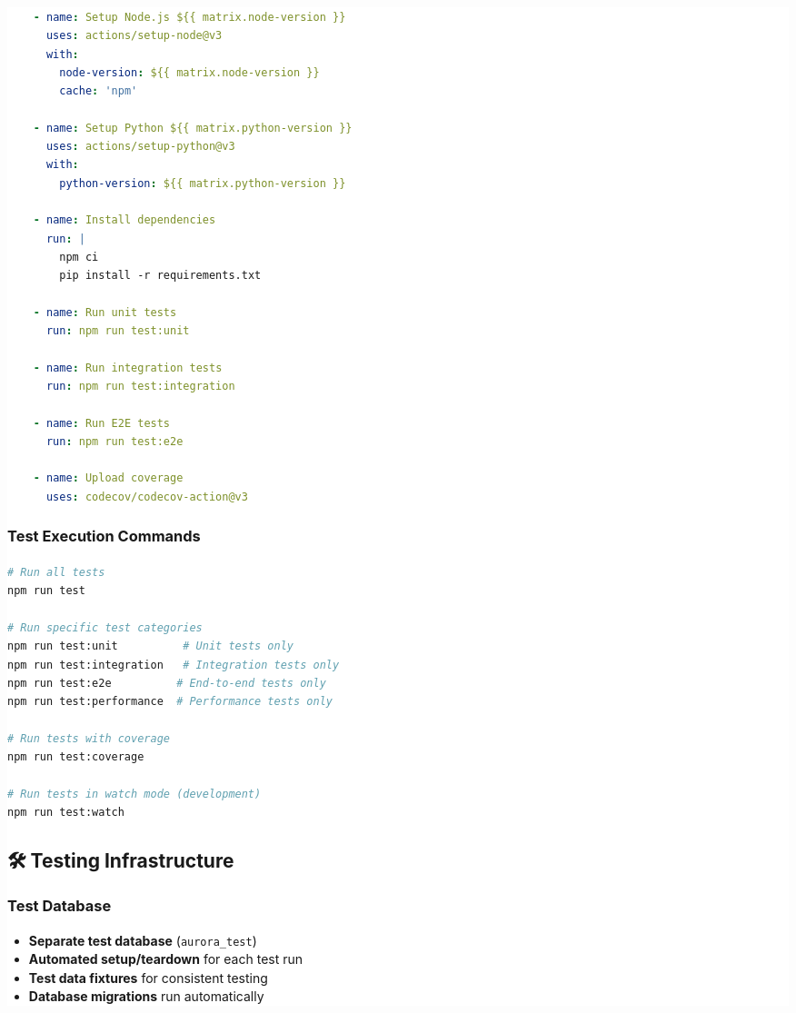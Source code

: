 ```yaml
    - name: Setup Node.js ${{ matrix.node-version }}
      uses: actions/setup-node@v3
      with:
        node-version: ${{ matrix.node-version }}
        cache: 'npm'

    - name: Setup Python ${{ matrix.python-version }}
      uses: actions/setup-python@v3
      with:
        python-version: ${{ matrix.python-version }}

    - name: Install dependencies
      run: |
        npm ci
        pip install -r requirements.txt

    - name: Run unit tests
      run: npm run test:unit

    - name: Run integration tests
      run: npm run test:integration

    - name: Run E2E tests
      run: npm run test:e2e

    - name: Upload coverage
      uses: codecov/codecov-action@v3
```

### **Test Execution Commands**
```bash
# Run all tests
npm run test

# Run specific test categories
npm run test:unit          # Unit tests only
npm run test:integration   # Integration tests only
npm run test:e2e          # End-to-end tests only
npm run test:performance  # Performance tests only

# Run tests with coverage
npm run test:coverage

# Run tests in watch mode (development)
npm run test:watch
```

## 🛠️ **Testing Infrastructure**

### **Test Database**
- **Separate test database** (`aurora_test`)
- **Automated setup/teardown** for each test run
- **Test data fixtures** for consistent testing
- **Database migrations** run automatically

